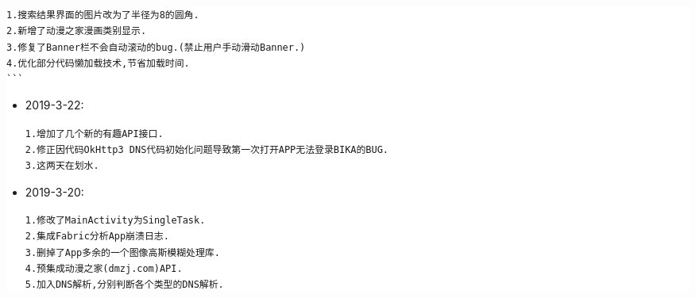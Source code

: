     1.搜索结果界面的图片改为了半径为8的圆角.
    2.新增了动漫之家漫画类别显示.
    3.修复了Banner栏不会自动滚动的bug.(禁止用户手动滑动Banner.)
    4.优化部分代码懒加载技术,节省加载时间.
    ```
- 2019-3-22:
    ```
    1.增加了几个新的有趣API接口.
    2.修正因代码OkHttp3 DNS代码初始化问题导致第一次打开APP无法登录BIKA的BUG.
    3.这两天在划水.
    ```
- 2019-3-20:
    ```
    1.修改了MainActivity为SingleTask.
    2.集成Fabric分析App崩溃日志.
    3.删掉了App多余的一个图像高斯模糊处理库.
    4.预集成动漫之家(dmzj.com)API.
    5.加入DNS解析,分别判断各个类型的DNS解析.
    ```